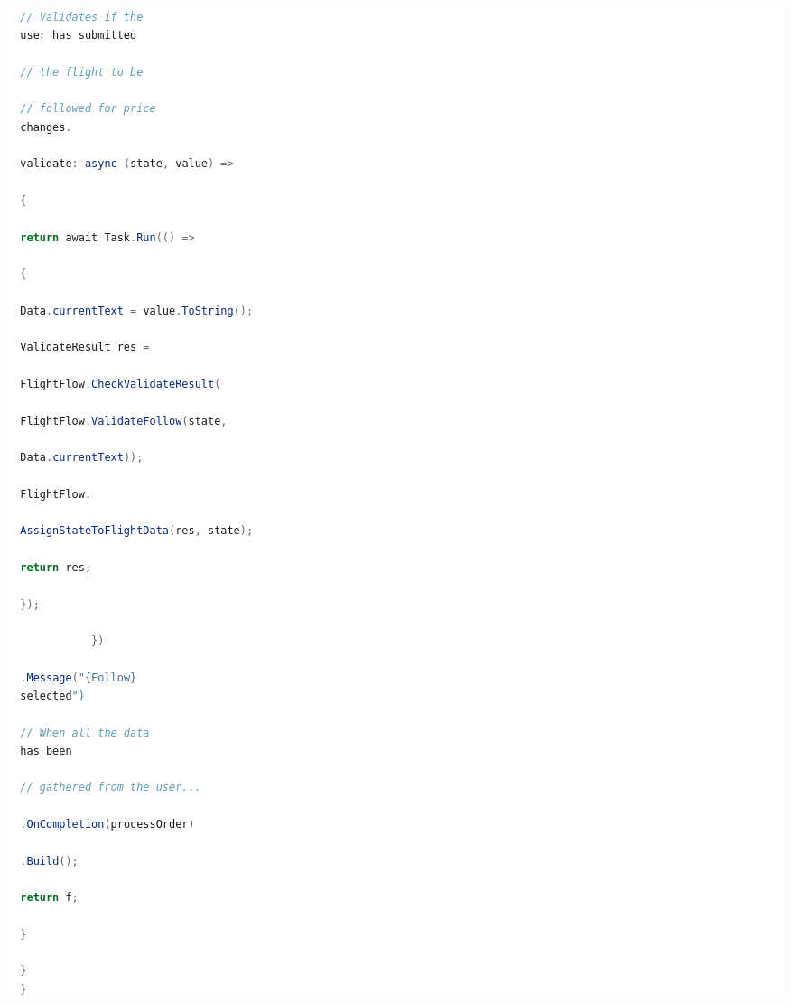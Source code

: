 ```cs
  // Validates if the
  user has submitted 

  // the flight to be

  // followed for price
  changes.

  validate: async (state, value) =>

  {

  return await Task.Run(() =>

  {

  Data.currentText = value.ToString();

  ValidateResult res = 

  FlightFlow.CheckValidateResult(

  FlightFlow.ValidateFollow(state, 

  Data.currentText));

  FlightFlow.

  AssignStateToFlightData(res, state);

  return res;

  });

             })

  .Message("{Follow}
  selected")

  // When all the data
  has been 

  // gathered from the user...

  .OnCompletion(processOrder)

  .Build();

  return f;

  }

  }
  }

```
